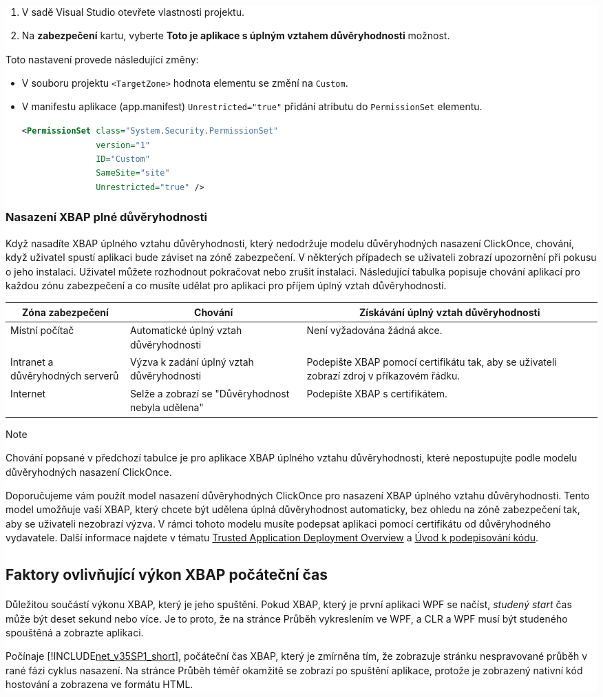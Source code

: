 1.  V sadě Visual Studio otevřete vlastnosti projektu.  
  
2.  Na **zabezpečení** kartu, vyberte **Toto je aplikace s úplným vztahem důvěryhodnosti** možnost.  
  
 Toto nastavení provede následující změny:  
  
-   V souboru projektu `<TargetZone>` hodnota elementu se změní na `Custom`.  
  
-   V manifestu aplikace (app.manifest) `Unrestricted="true"` přidání atributu do `PermissionSet` elementu.  
  
    ```xml
    <PermissionSet class="System.Security.PermissionSet"   
                   version="1"   
                   ID="Custom"   
                   SameSite="site"   
                   Unrestricted="true" />  
    ```  
  
### <a name="deploying-a-full-trust-xbap"></a>Nasazení XBAP plné důvěryhodnosti  
 Když nasadíte XBAP úplného vztahu důvěryhodnosti, který nedodržuje modelu důvěryhodných nasazení ClickOnce, chování, když uživatel spustí aplikaci bude záviset na zóně zabezpečení. V některých případech se uživateli zobrazí upozornění při pokusu o jeho instalaci. Uživatel můžete rozhodnout pokračovat nebo zrušit instalaci. Následující tabulka popisuje chování aplikací pro každou zónu zabezpečení a co musíte udělat pro aplikaci pro příjem úplný vztah důvěryhodnosti.  
  
|Zóna zabezpečení|Chování|Získávání úplný vztah důvěryhodnosti|  
|-------------------|--------------|------------------------|  
|Místní počítač|Automatické úplný vztah důvěryhodnosti|Není vyžadována žádná akce.|  
|Intranet a důvěryhodných serverů|Výzva k zadání úplný vztah důvěryhodnosti|Podepište XBAP pomocí certifikátu tak, aby se uživateli zobrazí zdroj v příkazovém řádku.|  
|Internet|Selže a zobrazí se "Důvěryhodnost nebyla udělena"|Podepište XBAP s certifikátem.|  
  
> [!NOTE]
>  Chování popsané v předchozí tabulce je pro aplikace XBAP úplného vztahu důvěryhodnosti, které nepostupujte podle modelu důvěryhodných nasazení ClickOnce.  
  
 Doporučujeme vám použít model nasazení důvěryhodných ClickOnce pro nasazení XBAP úplného vztahu důvěryhodnosti. Tento model umožňuje vaší XBAP, který chcete být udělena úplná důvěryhodnost automaticky, bez ohledu na zóně zabezpečení tak, aby se uživateli nezobrazí výzva. V rámci tohoto modelu musíte podepsat aplikaci pomocí certifikátu od důvěryhodného vydavatele. Další informace najdete v tématu [Trusted Application Deployment Overview](/visualstudio/deployment/trusted-application-deployment-overview) a [Úvod k podepisování kódu](https://go.microsoft.com/fwlink/?LinkId=166327).  
  
<a name="xbap_start_time_performance_considerations"></a>   
## <a name="xbap-start-time-performance-considerations"></a>Faktory ovlivňující výkon XBAP počáteční čas  
 Důležitou součástí výkonu XBAP, který je jeho spuštění. Pokud XBAP, který je první aplikaci WPF se načíst, *studený start* čas může být deset sekund nebo více. Je to proto, že na stránce Průběh vykreslením ve WPF, a CLR a WPF musí být studeného spouštěná a zobrazte aplikaci.  
  
 Počínaje [!INCLUDE[net_v35SP1_short](../../../../includes/net-v35sp1-short-md.md)], počáteční čas XBAP, který je zmírněna tím, že zobrazuje stránku nespravované průběh v rané fázi cyklus nasazení. Na stránce Průběh téměř okamžitě se zobrazí po spuštění aplikace, protože je zobrazený nativní kód hostování a zobrazena ve formátu HTML.  
  